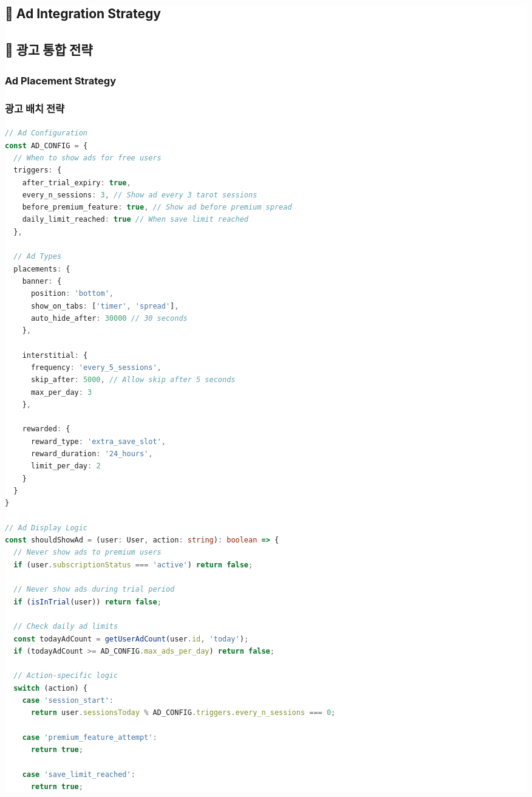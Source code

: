 ## 📱 Ad Integration Strategy
## 📱 광고 통합 전략

### **Ad Placement Strategy**
### **광고 배치 전략**

```typescript
// Ad Configuration
const AD_CONFIG = {
  // When to show ads for free users
  triggers: {
    after_trial_expiry: true,
    every_n_sessions: 3, // Show ad every 3 tarot sessions
    before_premium_feature: true, // Show ad before premium spread
    daily_limit_reached: true // When save limit reached
  },
  
  // Ad Types
  placements: {
    banner: {
      position: 'bottom',
      show_on_tabs: ['timer', 'spread'],
      auto_hide_after: 30000 // 30 seconds
    },
    
    interstitial: {
      frequency: 'every_5_sessions',
      skip_after: 5000, // Allow skip after 5 seconds
      max_per_day: 3
    },
    
    rewarded: {
      reward_type: 'extra_save_slot',
      reward_duration: '24_hours',
      limit_per_day: 2
    }
  }
}

// Ad Display Logic
const shouldShowAd = (user: User, action: string): boolean => {
  // Never show ads to premium users
  if (user.subscriptionStatus === 'active') return false;
  
  // Never show ads during trial period
  if (isInTrial(user)) return false;
  
  // Check daily ad limits
  const todayAdCount = getUserAdCount(user.id, 'today');
  if (todayAdCount >= AD_CONFIG.max_ads_per_day) return false;
  
  // Action-specific logic
  switch (action) {
    case 'session_start':
      return user.sessionsToday % AD_CONFIG.triggers.every_n_sessions === 0;
    
    case 'premium_feature_attempt':
      return true;
    
    case 'save_limit_reached':
      return true;
```